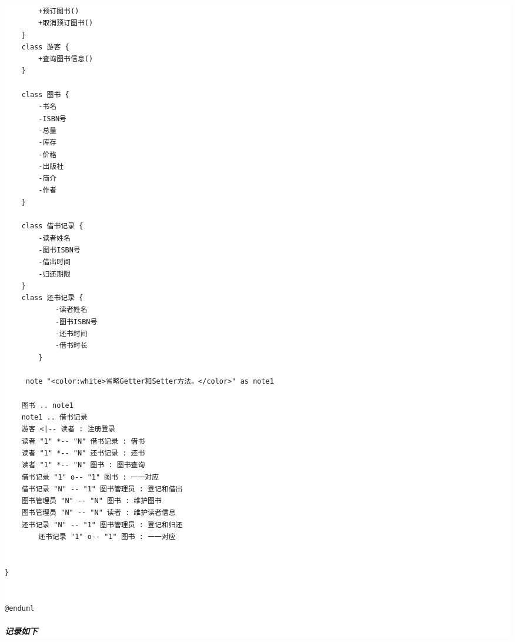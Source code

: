 ```
		+预订图书()
		+取消预订图书()
	}
	class 游客 {
		+查询图书信息()
	}

	class 图书 {
	 	-书名
	 	-ISBN号
	 	-总量
	 	-库存
	 	-价格
	 	-出版社
	 	-简介
	 	-作者
	}

	class 借书记录 {
	 	-读者姓名
	 	-图书ISBN号
	 	-借出时间
	 	-归还期限
	}
	class 还书记录 {
    	 	-读者姓名
    	 	-图书ISBN号
    	 	-还书时间
    	 	-借书时长
    	}

	 note "<color:white>省略Getter和Setter方法。</color>" as note1

	图书 .. note1
	note1 .. 借书记录
	游客 <|-- 读者 : 注册登录
	读者 "1" *-- "N" 借书记录 : 借书
	读者 "1" *-- "N" 还书记录 : 还书
	读者 "1" *-- "N" 图书 : 图书查询
	借书记录 "1" o-- "1" 图书 : 一一对应
	借书记录 "N" -- "1" 图书管理员 : 登记和借出
	图书管理员 "N" -- "N" 图书 : 维护图书
	图书管理员 "N" -- "N" 读者 : 维护读者信息
	还书记录 "N" -- "1" 图书管理员 : 登记和归还
        还书记录 "1" o-- "1" 图书 : 一一对应


}


@enduml
```
##### 记录如下